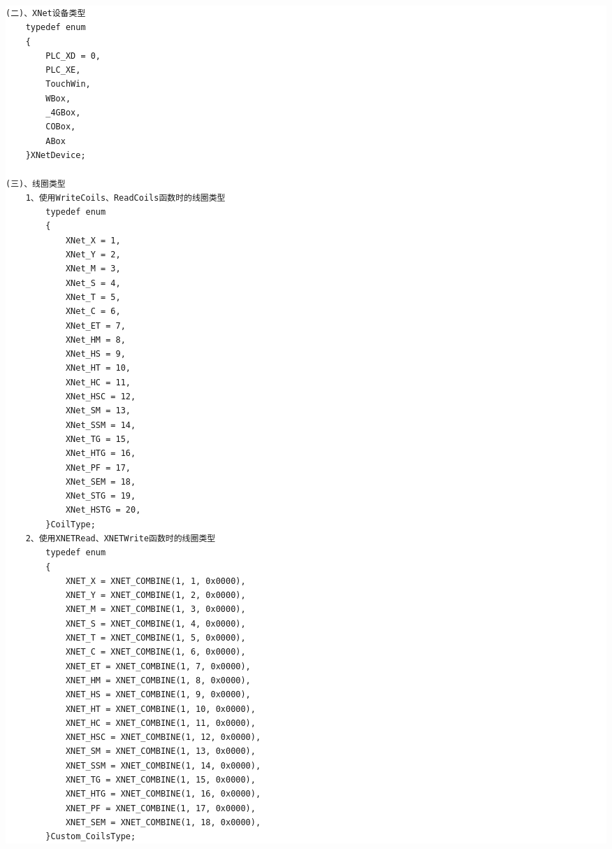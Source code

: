 	(二)、XNet设备类型
		typedef enum
		{
		    PLC_XD = 0,
		    PLC_XE,
		    TouchWin,
		    WBox,
		    _4GBox,
		    COBox,
		    ABox
		}XNetDevice;

	(三)、线圈类型
		1、使用WriteCoils、ReadCoils函数时的线圈类型
			typedef enum
			{
			    XNet_X = 1,
			    XNet_Y = 2,
			    XNet_M = 3,
			    XNet_S = 4,
			    XNet_T = 5,
			    XNet_C = 6,
			    XNet_ET = 7,
			    XNet_HM = 8,
			    XNet_HS = 9,
			    XNet_HT = 10,
			    XNet_HC = 11,
			    XNet_HSC = 12,
			    XNet_SM = 13,
			    XNet_SSM = 14,
			    XNet_TG = 15,
			    XNet_HTG = 16,
			    XNet_PF = 17,
			    XNet_SEM = 18,
			    XNet_STG = 19,
			    XNet_HSTG = 20,
			}CoilType;
		2、使用XNETRead、XNETWrite函数时的线圈类型
			typedef enum
			{
			    XNET_X = XNET_COMBINE(1, 1, 0x0000),
			    XNET_Y = XNET_COMBINE(1, 2, 0x0000),
			    XNET_M = XNET_COMBINE(1, 3, 0x0000),
			    XNET_S = XNET_COMBINE(1, 4, 0x0000),
			    XNET_T = XNET_COMBINE(1, 5, 0x0000),
			    XNET_C = XNET_COMBINE(1, 6, 0x0000),
			    XNET_ET = XNET_COMBINE(1, 7, 0x0000),
			    XNET_HM = XNET_COMBINE(1, 8, 0x0000),
			    XNET_HS = XNET_COMBINE(1, 9, 0x0000),
			    XNET_HT = XNET_COMBINE(1, 10, 0x0000),
			    XNET_HC = XNET_COMBINE(1, 11, 0x0000),
			    XNET_HSC = XNET_COMBINE(1, 12, 0x0000),
			    XNET_SM = XNET_COMBINE(1, 13, 0x0000),
			    XNET_SSM = XNET_COMBINE(1, 14, 0x0000),
			    XNET_TG = XNET_COMBINE(1, 15, 0x0000),
			    XNET_HTG = XNET_COMBINE(1, 16, 0x0000),
			    XNET_PF = XNET_COMBINE(1, 17, 0x0000),
			    XNET_SEM = XNET_COMBINE(1, 18, 0x0000),
			}Custom_CoilsType;
